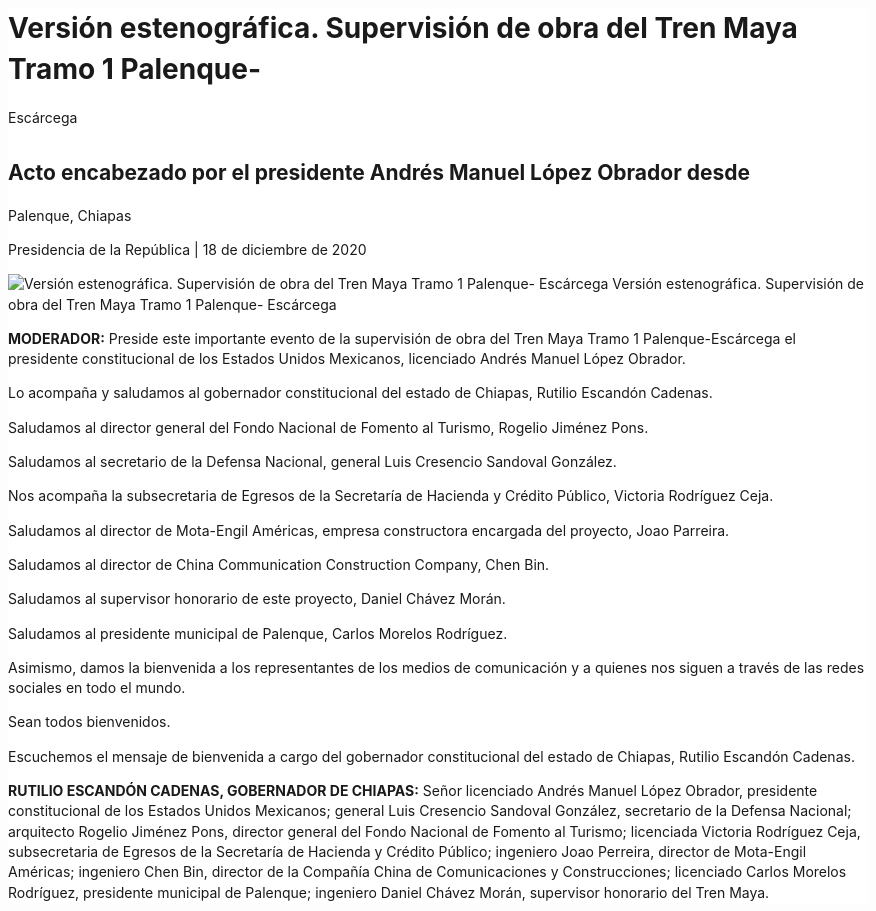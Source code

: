 #  Versión estenográfica. Supervisión de obra del Tren Maya Tramo 1 Palenque-
Escárcega

##  Acto encabezado por el presidente Andrés Manuel López Obrador desde
Palenque, Chiapas

Presidencia de la República | 18 de diciembre de 2020 

![Versión estenográfica. Supervisión de obra del Tren Maya  Tramo 1 Palenque-
Escárcega](https://www.gob.mx/cms/uploads/article/main_image/103252/WhatsApp_Image_2020-12-18_at_16.58.40.jpeg)
Versión estenográfica. Supervisión de obra del Tren Maya Tramo 1 Palenque-
Escárcega

**MODERADOR:** Preside este importante evento de la supervisión de obra del
Tren Maya Tramo 1 Palenque-Escárcega el presidente constitucional de los
Estados Unidos Mexicanos, licenciado Andrés Manuel López Obrador.

Lo acompaña y saludamos al gobernador constitucional del estado de Chiapas,
Rutilio Escandón Cadenas.

Saludamos al director general del Fondo Nacional de Fomento al Turismo,
Rogelio Jiménez Pons.

Saludamos al secretario de la Defensa Nacional, general Luis Cresencio
Sandoval González.

Nos acompaña la subsecretaria de Egresos de la Secretaría de Hacienda y
Crédito Público, Victoria Rodríguez Ceja.

Saludamos al director de Mota-Engil Américas, empresa constructora encargada
del proyecto, Joao Parreira.

Saludamos al director de China Communication Construction Company, Chen Bin.

Saludamos al supervisor honorario de este proyecto, Daniel Chávez Morán.

Saludamos al presidente municipal de Palenque, Carlos Morelos Rodríguez.

Asimismo, damos la bienvenida a los representantes de los medios de
comunicación y a quienes nos siguen a través de las redes sociales en todo el
mundo.

Sean todos bienvenidos.

Escuchemos el mensaje de bienvenida a cargo del gobernador constitucional del
estado de Chiapas, Rutilio Escandón Cadenas.

**RUTILIO ESCANDÓN CADENAS, GOBERNADOR DE CHIAPAS:** Señor licenciado Andrés
Manuel López Obrador, presidente constitucional de los Estados Unidos
Mexicanos; general Luis Cresencio Sandoval González, secretario de la Defensa
Nacional; arquitecto Rogelio Jiménez Pons, director general del Fondo Nacional
de Fomento al Turismo; licenciada Victoria Rodríguez Ceja, subsecretaria de
Egresos de la Secretaría de Hacienda y Crédito Público; ingeniero Joao
Perreira, director de Mota-Engil Américas; ingeniero Chen Bin, director de la
Compañía China de Comunicaciones y Construcciones; licenciado Carlos Morelos
Rodríguez, presidente municipal de Palenque; ingeniero Daniel Chávez Morán,
supervisor honorario del Tren Maya.

